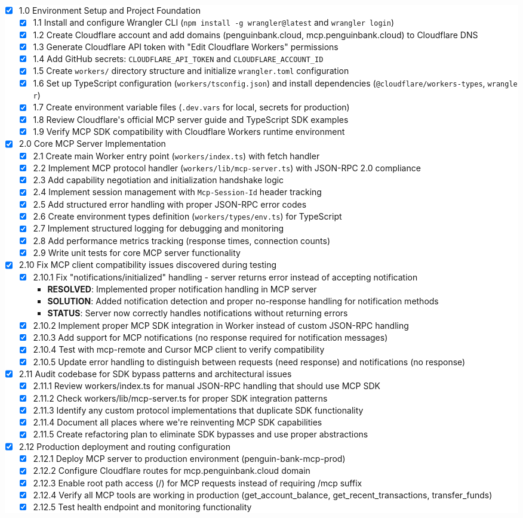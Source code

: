 - [x] 1.0 Environment Setup and Project Foundation
  - [x] 1.1 Install and configure Wrangler CLI (`npm install -g wrangler@latest` and `wrangler login`)
  - [x] 1.2 Create Cloudflare account and add domains (penguinbank.cloud, mcp.penguinbank.cloud) to Cloudflare DNS
  - [x] 1.3 Generate Cloudflare API token with "Edit Cloudflare Workers" permissions
  - [x] 1.4 Add GitHub secrets: `CLOUDFLARE_API_TOKEN` and `CLOUDFLARE_ACCOUNT_ID`
  - [x] 1.5 Create `workers/` directory structure and initialize `wrangler.toml` configuration
  - [x] 1.6 Set up TypeScript configuration (`workers/tsconfig.json`) and install dependencies (`@cloudflare/workers-types`, `wrangler`)
  - [x] 1.7 Create environment variable files (`.dev.vars` for local, secrets for production)
  - [x] 1.8 Review Cloudflare's official MCP server guide and TypeScript SDK examples
  - [x] 1.9 Verify MCP SDK compatibility with Cloudflare Workers runtime environment

- [x] 2.0 Core MCP Server Implementation
  - [x] 2.1 Create main Worker entry point (`workers/index.ts`) with fetch handler
  - [x] 2.2 Implement MCP protocol handler (`workers/lib/mcp-server.ts`) with JSON-RPC 2.0 compliance
  - [x] 2.3 Add capability negotiation and initialization handshake logic
  - [x] 2.4 Implement session management with `Mcp-Session-Id` header tracking
  - [x] 2.5 Add structured error handling with proper JSON-RPC error codes
  - [x] 2.6 Create environment types definition (`workers/types/env.ts`) for TypeScript
  - [x] 2.7 Implement structured logging for debugging and monitoring
  - [x] 2.8 Add performance metrics tracking (response times, connection counts)
  - [x] 2.9 Write unit tests for core MCP server functionality

- [x] 2.10 Fix MCP client compatibility issues discovered during testing
  - [x] 2.10.1 Fix "notifications/initialized" handling - server returns error instead of accepting notification
    - **RESOLVED**: Implemented proper notification handling in MCP server
    - **SOLUTION**: Added notification detection and proper no-response handling for notification methods
    - **STATUS**: Server now correctly handles notifications without returning errors
  - [x] 2.10.2 Implement proper MCP SDK integration in Worker instead of custom JSON-RPC handling
  - [x] 2.10.3 Add support for MCP notifications (no response required for notification messages)
  - [x] 2.10.4 Test with mcp-remote and Cursor MCP client to verify compatibility
  - [x] 2.10.5 Update error handling to distinguish between requests (need response) and notifications (no response)

- [x] 2.11 Audit codebase for SDK bypass patterns and architectural issues
  - [x] 2.11.1 Review workers/index.ts for manual JSON-RPC handling that should use MCP SDK
  - [x] 2.11.2 Check workers/lib/mcp-server.ts for proper SDK integration patterns
  - [x] 2.11.3 Identify any custom protocol implementations that duplicate SDK functionality
  - [x] 2.11.4 Document all places where we're reinventing MCP SDK capabilities
  - [x] 2.11.5 Create refactoring plan to eliminate SDK bypasses and use proper abstractions

- [x] 2.12 Production deployment and routing configuration
  - [x] 2.12.1 Deploy MCP server to production environment (penguin-bank-mcp-prod)
  - [x] 2.12.2 Configure Cloudflare routes for mcp.penguinbank.cloud domain
  - [x] 2.12.3 Enable root path access (/) for MCP requests instead of requiring /mcp suffix
  - [x] 2.12.4 Verify all MCP tools are working in production (get_account_balance, get_recent_transactions, transfer_funds)
  - [x] 2.12.5 Test health endpoint and monitoring functionality
